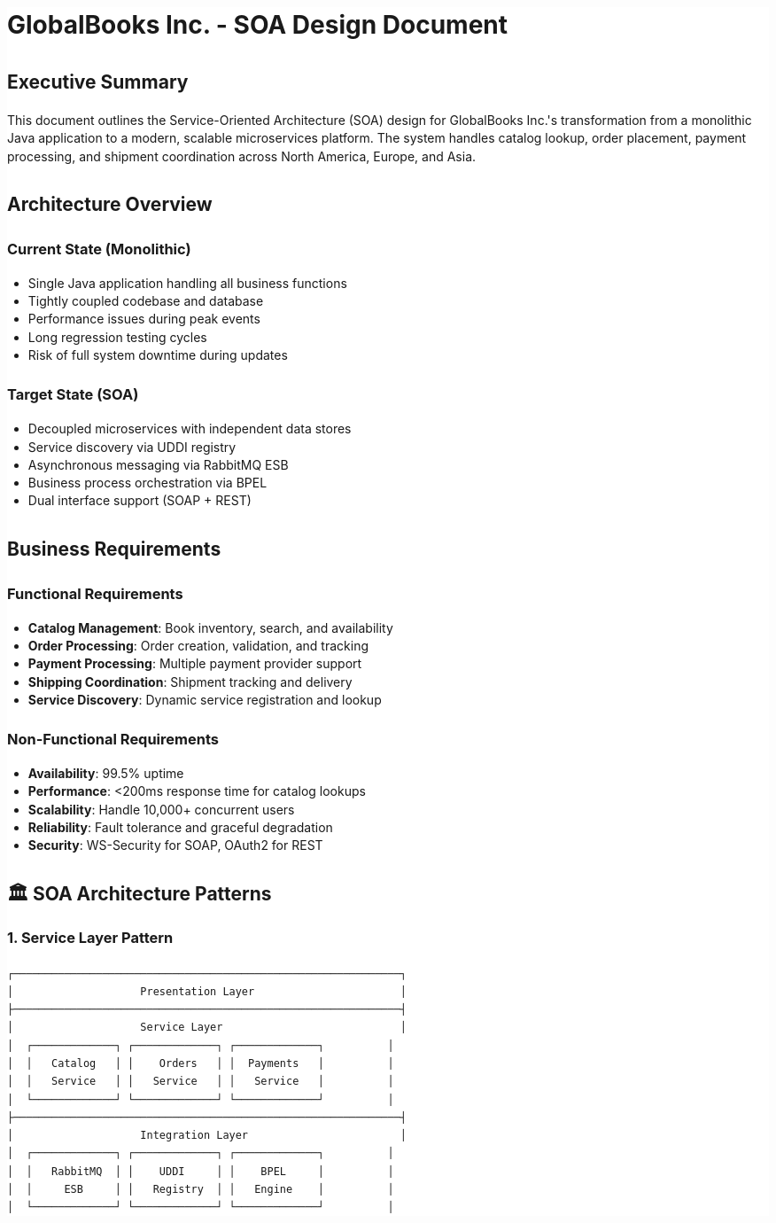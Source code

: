 # GlobalBooks Inc. - SOA Design Document

## Executive Summary

This document outlines the Service-Oriented Architecture (SOA) design for GlobalBooks Inc.'s transformation from a monolithic Java application to a modern, scalable microservices platform. The system handles catalog lookup, order placement, payment processing, and shipment coordination across North America, Europe, and Asia.

## Architecture Overview

### **Current State (Monolithic)**
- Single Java application handling all business functions
- Tightly coupled codebase and database
- Performance issues during peak events
- Long regression testing cycles
- Risk of full system downtime during updates

### **Target State (SOA)**
- Decoupled microservices with independent data stores
- Service discovery via UDDI registry
- Asynchronous messaging via RabbitMQ ESB
- Business process orchestration via BPEL
- Dual interface support (SOAP + REST)

## Business Requirements

### **Functional Requirements**
- **Catalog Management**: Book inventory, search, and availability
- **Order Processing**: Order creation, validation, and tracking
- **Payment Processing**: Multiple payment provider support
- **Shipping Coordination**: Shipment tracking and delivery
- **Service Discovery**: Dynamic service registration and lookup

### **Non-Functional Requirements**
- **Availability**: 99.5% uptime
- **Performance**: <200ms response time for catalog lookups
- **Scalability**: Handle 10,000+ concurrent users
- **Reliability**: Fault tolerance and graceful degradation
- **Security**: WS-Security for SOAP, OAuth2 for REST

## 🏛️ SOA Architecture Patterns

### **1. Service Layer Pattern**
```
┌─────────────────────────────────────────────────────────────┐
│                    Presentation Layer                       │
├─────────────────────────────────────────────────────────────┤
│                    Service Layer                            │
│  ┌─────────────┐ ┌─────────────┐ ┌─────────────┐          │
│  │   Catalog   │ │    Orders   │ │  Payments   │          │
│  │   Service   │ │   Service   │ │   Service   │          │
│  └─────────────┘ └─────────────┘ └─────────────┘          │
├─────────────────────────────────────────────────────────────┤
│                    Integration Layer                        │
│  ┌─────────────┐ ┌─────────────┐ ┌─────────────┐          │
│  │   RabbitMQ  │ │    UDDI     │ │    BPEL     │          │
│  │     ESB     │ │   Registry  │ │   Engine    │          │
│  └─────────────┘ └─────────────┘ └─────────────┘          │
```